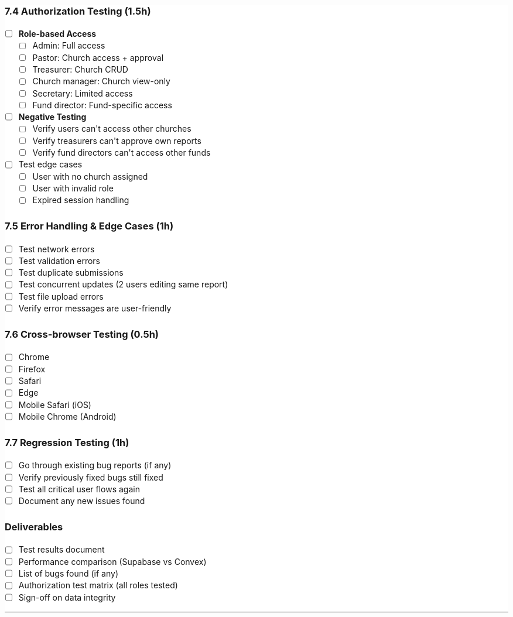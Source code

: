 ### 7.4 Authorization Testing (1.5h)

- [ ] **Role-based Access**
  - [ ] Admin: Full access
  - [ ] Pastor: Church access + approval
  - [ ] Treasurer: Church CRUD
  - [ ] Church manager: Church view-only
  - [ ] Secretary: Limited access
  - [ ] Fund director: Fund-specific access
- [ ] **Negative Testing**
  - [ ] Verify users can't access other churches
  - [ ] Verify treasurers can't approve own reports
  - [ ] Verify fund directors can't access other funds
- [ ] Test edge cases
  - [ ] User with no church assigned
  - [ ] User with invalid role
  - [ ] Expired session handling

### 7.5 Error Handling & Edge Cases (1h)

- [ ] Test network errors
- [ ] Test validation errors
- [ ] Test duplicate submissions
- [ ] Test concurrent updates (2 users editing same report)
- [ ] Test file upload errors
- [ ] Verify error messages are user-friendly

### 7.6 Cross-browser Testing (0.5h)

- [ ] Chrome
- [ ] Firefox
- [ ] Safari
- [ ] Edge
- [ ] Mobile Safari (iOS)
- [ ] Mobile Chrome (Android)

### 7.7 Regression Testing (1h)

- [ ] Go through existing bug reports (if any)
- [ ] Verify previously fixed bugs still fixed
- [ ] Test all critical user flows again
- [ ] Document any new issues found

### Deliverables

- [ ] Test results document
- [ ] Performance comparison (Supabase vs Convex)
- [ ] List of bugs found (if any)
- [ ] Authorization test matrix (all roles tested)
- [ ] Sign-off on data integrity

---
